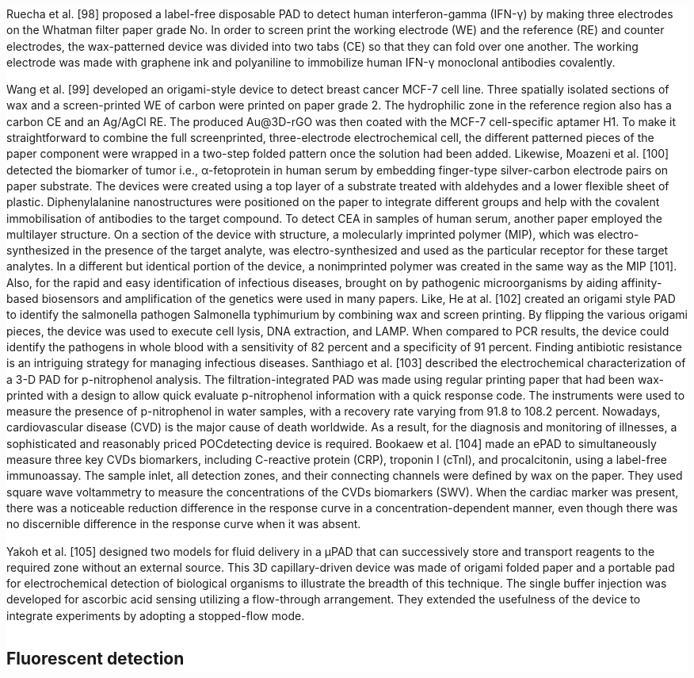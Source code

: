 Ruecha et al. [98] proposed a label-free disposable PAD to detect human interferon-gamma (IFN-γ) by making three electrodes on the Whatman filter paper grade No. In order to screen print the working electrode (WE) and the reference (RE) and counter electrodes, the wax-patterned device was divided into two tabs (CE) so that they can fold over one another. The working electrode was made with graphene ink and polyaniline to immobilize human IFN-γ monoclonal antibodies covalently.

Wang et al. [99] developed an origami-style device to detect breast cancer MCF-7 cell line. Three spatially isolated sections of wax and a screen-printed WE of carbon were printed on paper grade 2. The hydrophilic zone in the reference region also has a carbon CE and an Ag/AgCl RE. The produced Au@3D-rGO was then coated with the MCF-7 cell-specific aptamer H1. To make it straightforward to combine the full screenprinted, three-electrode electrochemical cell, the different patterned pieces of the paper component were wrapped in a two-step folded pattern once the solution had been added. Likewise, Moazeni et al. [100] detected the biomarker of tumor i.e., α-fetoprotein in human serum by embedding finger-type silver-carbon electrode pairs on paper substrate. The devices were created using a top layer of a substrate treated with aldehydes and a lower flexible sheet of plastic. Diphenylalanine nanostructures were positioned on the paper to integrate different groups and help with the covalent immobilisation of antibodies to the target compound. To detect CEA in samples of human serum, another paper employed the multilayer structure. On a section of the device with structure, a molecularly imprinted polymer (MIP), which was electro-synthesized in the presence of the target analyte, was electro-synthesized and used as the particular receptor for these target analytes. In a different but identical portion of the device, a nonimprinted polymer was created in the same way as the MIP [101]. Also, for the rapid and easy identification of infectious diseases, brought on by pathogenic microorganisms by aiding affinity-based biosensors and amplification of the genetics were used in many papers. Like, He at al. [102] created an origami style PAD to identify the salmonella pathogen Salmonella typhimurium by combining wax and screen printing. By flipping the various origami pieces, the device was used to execute cell lysis, DNA extraction, and LAMP. When compared to PCR results, the device could identify the pathogens in whole blood with a sensitivity of 82 percent and a specificity of 91 percent. Finding antibiotic resistance is an intriguing strategy for managing infectious diseases. Santhiago et al. [103] described the electrochemical characterization of a 3-D PAD for p-nitrophenol analysis. The filtration-integrated PAD was made using regular printing paper that had been wax-printed with a design to allow quick evaluate p-nitrophenol information with a quick response code. The instruments were used to measure the presence of p-nitrophenol in water samples, with a recovery rate varying from 91.8 to 108.2 percent. Nowadays, cardiovascular disease (CVD) is the major cause of death worldwide. As a result, for the diagnosis and monitoring of illnesses, a sophisticated and reasonably priced POCdetecting device is required. Bookaew et al. [104] made an ePAD to simultaneously measure three key CVDs biomarkers, including C-reactive protein (CRP), troponin I (cTnI), and procalcitonin, using a label-free immunoassay. The sample inlet, all detection zones, and their connecting channels were defined by wax on the paper. They used square wave voltammetry to measure the concentrations of the CVDs biomarkers (SWV). When the cardiac marker was present, there was a noticeable reduction difference in the response curve in a concentration-dependent manner, even though there was no discernible difference in the response curve when it was absent.

Yakoh et al. [105] designed two models for fluid delivery in a μPAD that can successively store and transport reagents to the required zone without an external source. This 3D capillary-driven device was made of origami folded paper and a portable pad for electrochemical detection of biological organisms to illustrate the breadth of this technique. The single buffer injection was developed for ascorbic acid sensing utilizing a flow-through arrangement. They extended the usefulness of the device to integrate experiments by adopting a stopped-flow mode.


## Fluorescent detection
